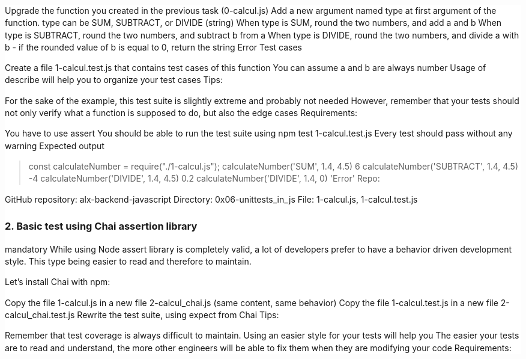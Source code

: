 Upgrade the function you created in the previous task (0-calcul.js)
Add a new argument named type at first argument of the function. type can be SUM, SUBTRACT, or DIVIDE (string)
When type is SUM, round the two numbers, and add a and b
When type is SUBTRACT, round the two numbers, and subtract b from a
When type is DIVIDE, round the two numbers, and divide a with b - if the rounded value of b is equal to 0, return the string Error
Test cases

Create a file 1-calcul.test.js that contains test cases of this function
You can assume a and b are always number
Usage of describe will help you to organize your test cases
Tips:

For the sake of the example, this test suite is slightly extreme and probably not needed
However, remember that your tests should not only verify what a function is supposed to do, but also the edge cases
Requirements:

You have to use assert
You should be able to run the test suite using npm test 1-calcul.test.js
Every test should pass without any warning
Expected output

> const calculateNumber = require("./1-calcul.js");
> calculateNumber('SUM', 1.4, 4.5)
6
> calculateNumber('SUBTRACT', 1.4, 4.5)
-4
> calculateNumber('DIVIDE', 1.4, 4.5)
0.2
> calculateNumber('DIVIDE', 1.4, 0)
'Error'
Repo:

GitHub repository: alx-backend-javascript
Directory: 0x06-unittests_in_js
File: 1-calcul.js, 1-calcul.test.js
 
### 2. Basic test using Chai assertion library
mandatory
While using Node assert library is completely valid, a lot of developers prefer to have a behavior driven development style. This type being easier to read and therefore to maintain.

Let’s install Chai with npm:

Copy the file 1-calcul.js in a new file 2-calcul_chai.js (same content, same behavior)
Copy the file 1-calcul.test.js in a new file 2-calcul_chai.test.js
Rewrite the test suite, using expect from Chai
Tips:

Remember that test coverage is always difficult to maintain. Using an easier style for your tests will help you
The easier your tests are to read and understand, the more other engineers will be able to fix them when they are modifying your code
Requirements:
